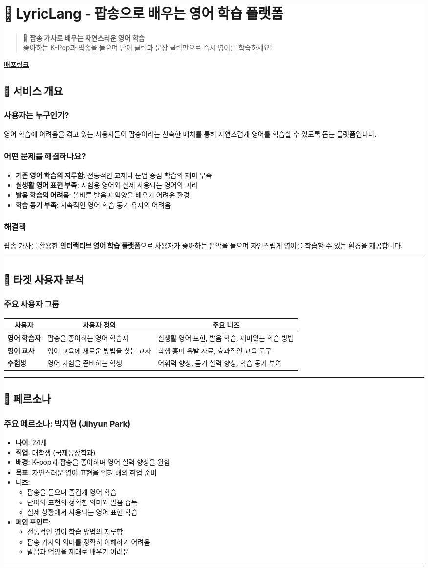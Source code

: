 # 🎵 LyricLang - 팝송으로 배우는 영어 학습 플랫폼

> 🎤 **팝송 가사로 배우는 자연스러운 영어 학습**  
> 좋아하는 K-Pop과 팝송을 들으며 단어 클릭과 문장 클릭만으로 즉시 영어를 학습하세요!

[배포링크](https://dark-border-74273811.figma.site)

## 📌 서비스 개요

### 사용자는 누구인가?
영어 학습에 어려움을 겪고 있는 사용자들이 팝송이라는 친숙한 매체를 통해 자연스럽게 영어를 학습할 수 있도록 돕는 플랫폼입니다.

### 어떤 문제를 해결하나요?
- **기존 영어 학습의 지루함**: 전통적인 교재나 문법 중심 학습의 재미 부족
- **실생활 영어 표현 부족**: 시험용 영어와 실제 사용되는 영어의 괴리
- **발음 학습의 어려움**: 올바른 발음과 억양을 배우기 어려운 환경
- **학습 동기 부족**: 지속적인 영어 학습 동기 유지의 어려움

### 해결책
팝송 가사를 활용한 **인터랙티브 영어 학습 플랫폼**으로 사용자가 좋아하는 음악을 들으며 자연스럽게 영어를 학습할 수 있는 환경을 제공합니다.

---

## 👥 타겟 사용자 분석

### 주요 사용자 그룹

| 사용자 | 사용자 정의 | 주요 니즈 |
|--------|-------------|-----------|
| **영어 학습자** | 팝송을 좋아하는 영어 학습자 | 실생활 영어 표현, 발음 학습, 재미있는 학습 방법 |
| **영어 교사** | 영어 교육에 새로운 방법을 찾는 교사 | 학생 흥미 유발 자료, 효과적인 교육 도구 |
| **수험생** | 영어 시험을 준비하는 학생 | 어휘력 향상, 듣기 실력 향상, 학습 동기 부여 |

---

## 🎯 페르소나

### 주요 페르소나: 박지현 (Jihyun Park)
- **나이**: 24세
- **직업**: 대학생 (국제통상학과)
- **배경**: K-pop과 팝송을 좋아하며 영어 실력 향상을 원함
- **목표**: 자연스러운 영어 표현을 익혀 해외 취업 준비
- **니즈**: 
  - 팝송을 들으며 즐겁게 영어 학습
  - 단어와 표현의 정확한 의미와 발음 습득
  - 실제 상황에서 사용되는 영어 표현 학습
- **페인 포인트**:
  - 전통적인 영어 학습 방법의 지루함
  - 팝송 가사의 의미를 정확히 이해하기 어려움
  - 발음과 억양을 제대로 배우기 어려움

---